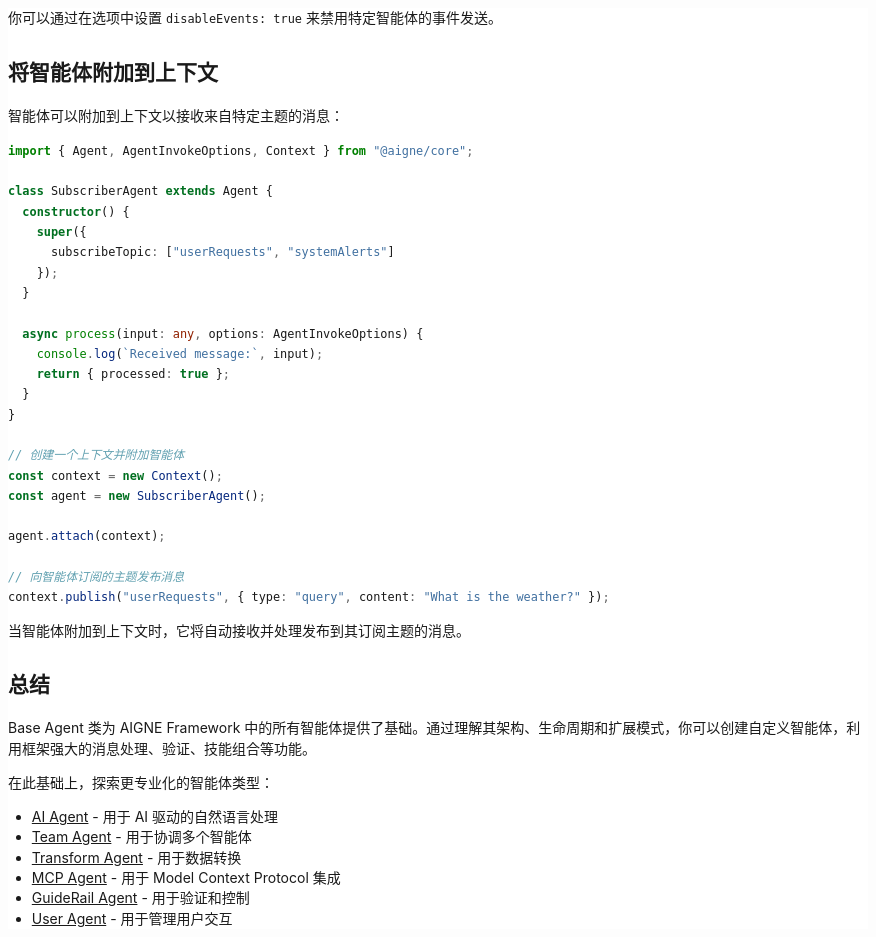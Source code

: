 你可以通过在选项中设置 `disableEvents: true` 来禁用特定智能体的事件发送。

## 将智能体附加到上下文

智能体可以附加到上下文以接收来自特定主题的消息：

```typescript
import { Agent, AgentInvokeOptions, Context } from "@aigne/core";

class SubscriberAgent extends Agent {
  constructor() {
    super({
      subscribeTopic: ["userRequests", "systemAlerts"]
    });
  }
  
  async process(input: any, options: AgentInvokeOptions) {
    console.log(`Received message:`, input);
    return { processed: true };
  }
}

// 创建一个上下文并附加智能体
const context = new Context();
const agent = new SubscriberAgent();

agent.attach(context);

// 向智能体订阅的主题发布消息
context.publish("userRequests", { type: "query", content: "What is the weather?" });
```

当智能体附加到上下文时，它将自动接收并处理发布到其订阅主题的消息。

## 总结

Base Agent 类为 AIGNE Framework 中的所有智能体提供了基础。通过理解其架构、生命周期和扩展模式，你可以创建自定义智能体，利用框架强大的消息处理、验证、技能组合等功能。

在此基础上，探索更专业化的智能体类型：
- [AI Agent](./agents-ai-agent.md) - 用于 AI 驱动的自然语言处理
- [Team Agent](./agents-team-agent.md) - 用于协调多个智能体
- [Transform Agent](./agents-transform-agent.md) - 用于数据转换
- [MCP Agent](./agents-mcp-agent.md) - 用于 Model Context Protocol 集成
- [GuideRail Agent](./agents-guiderail-agent.md) - 用于验证和控制
- [User Agent](./agents-user-agent.md) - 用于管理用户交互
